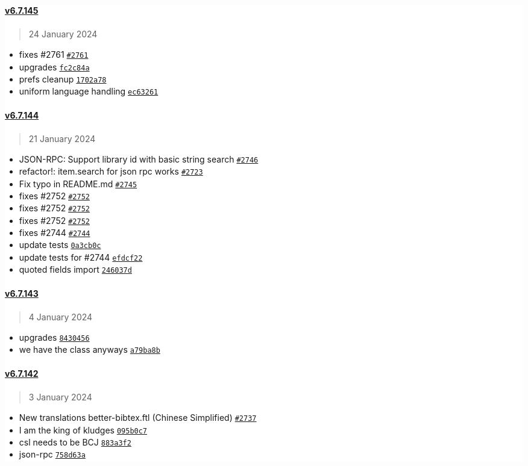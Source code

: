 #### [v6.7.145](https://github.com/retorquere/zotero-better-bibtex/compare/v6.7.144...v6.7.145)

> 24 January 2024

- fixes #2761 [`#2761`](https://github.com/retorquere/zotero-better-bibtex/issues/2761)
- upgrades [`fc2c84a`](https://github.com/retorquere/zotero-better-bibtex/commit/fc2c84a08d465f2fab460cd879ed47729ac3f2fd)
- prefs cleanup [`1702a78`](https://github.com/retorquere/zotero-better-bibtex/commit/1702a78d3625b2d75926c2288f9517f748069262)
- uniform language handling [`ec63261`](https://github.com/retorquere/zotero-better-bibtex/commit/ec6326117a073a8ae309e3eeb7c3389d20f57a24)

#### [v6.7.144](https://github.com/retorquere/zotero-better-bibtex/compare/v6.7.143...v6.7.144)

> 21 January 2024

- JSON-RPC: Support library id with basic string search [`#2746`](https://github.com/retorquere/zotero-better-bibtex/pull/2746)
- refactor!: item.search for json rpc works [`#2723`](https://github.com/retorquere/zotero-better-bibtex/pull/2723)
- Fix typo in README.md [`#2745`](https://github.com/retorquere/zotero-better-bibtex/pull/2745)
- fixes #2752 [`#2752`](https://github.com/retorquere/zotero-better-bibtex/issues/2752)
- fixes #2752 [`#2752`](https://github.com/retorquere/zotero-better-bibtex/issues/2752)
- fixes #2752 [`#2752`](https://github.com/retorquere/zotero-better-bibtex/issues/2752)
- fixes #2744 [`#2744`](https://github.com/retorquere/zotero-better-bibtex/issues/2744)
- update tests [`0a3cb0c`](https://github.com/retorquere/zotero-better-bibtex/commit/0a3cb0cf28c9b7c68319053751a92bb59f46c8dc)
- update tests for #2744 [`efdcf22`](https://github.com/retorquere/zotero-better-bibtex/commit/efdcf2224768d7de419962f252ea4bf278c6ac0e)
- quoted fields import [`246037d`](https://github.com/retorquere/zotero-better-bibtex/commit/246037d39ce8183f87ecc2dc0f232c840416c40c)

#### [v6.7.143](https://github.com/retorquere/zotero-better-bibtex/compare/v6.7.142...v6.7.143)

> 4 January 2024

- upgrades [`8430456`](https://github.com/retorquere/zotero-better-bibtex/commit/8430456df7447327484bb2ada730e1cdfab3a958)
- we have the class anyways [`a79ba8b`](https://github.com/retorquere/zotero-better-bibtex/commit/a79ba8bc6806b777c2181cd4f064693665d780b0)

#### [v6.7.142](https://github.com/retorquere/zotero-better-bibtex/compare/v6.7.141...v6.7.142)

> 3 January 2024

- New translations better-bibtex.ftl (Chinese Simplified) [`#2737`](https://github.com/retorquere/zotero-better-bibtex/pull/2737)
- I am the king of kludges [`095b0c7`](https://github.com/retorquere/zotero-better-bibtex/commit/095b0c73e3745d939358810319eb715ac8a4807e)
- csl needs to be BCJ [`883a3f2`](https://github.com/retorquere/zotero-better-bibtex/commit/883a3f23f97d0762725230f5b1951acc733391b2)
- json-rpc [`758d63a`](https://github.com/retorquere/zotero-better-bibtex/commit/758d63a0878242a35d928a61ff27b670a7e10ebe)
